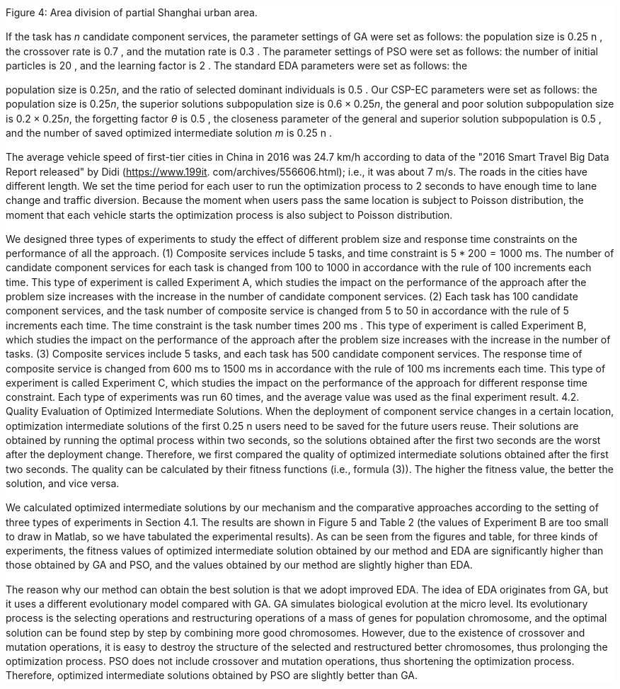 Figure 4: Area division of partial Shanghai urban area.

If the task has $n$ candidate component services, the parameter settings of GA were set as follows: the population size is 0.25 n , the crossover rate is 0.7 , and the mutation rate
is 0.3 . The parameter settings of PSO were set as follows: the number of initial particles is 20 , and the learning factor is 2 . The standard EDA parameters were set as follows: the

population size is $0.25 n$, and the ratio of selected dominant individuals is 0.5 . Our CSP-EC parameters were set as follows: the population size is $0.25 n$, the superior solutions subpopulation size is $0.6 \times 0.25 n$, the general and poor solution subpopulation size is $0.2 \times 0.25 n$, the forgetting factor $\theta$ is 0.5 , the closeness parameter of the general and superior solution subpopulation is 0.5 , and the number of saved optimized intermediate solution $m$ is 0.25 n .

The average vehicle speed of first-tier cities in China in 2016 was $24.7 \mathrm{~km} / \mathrm{h}$ according to data of the "2016 Smart Travel Big Data Report released" by Didi (https://www.199it. com/archives/556606.html); i.e., it was about $7 \mathrm{~m} / \mathrm{s}$. The roads in the cities have different length. We set the time period for each user to run the optimization process to 2 seconds to have enough time to lane change and traffic diversion. Because the moment when users pass the same location is subject to Poisson distribution, the moment that each vehicle starts the optimization process is also subject to Poisson distribution.

We designed three types of experiments to study the effect of different problem size and response time constraints on the performance of all the approach. (1) Composite services include 5 tasks, and time constraint is $5 * 200=1000 \mathrm{~ms}$. The number of candidate component services for each task is changed from 100 to 1000 in accordance with the rule of 100 increments each time. This type of experiment is called Experiment A, which studies the impact on the performance of the approach after the problem size increases with the increase in the number of candidate component services. (2) Each task has 100 candidate component services, and the task number of composite service is changed from 5 to 50 in accordance with the rule of 5 increments each time. The time constraint is the task number times 200 ms . This type of experiment is called Experiment B, which studies the impact on the performance of the approach after the problem size increases with the increase in the number of tasks. (3) Composite services include 5 tasks, and each task has 500 candidate component services. The response time of composite service is changed from 600 ms to 1500 ms in accordance with the rule of 100 ms increments each time. This type of experiment is called Experiment C, which studies the impact on the performance of the approach for different response time constraint. Each type of experiments was run 60 times, and the average value was used as the final experiment result.
4.2. Quality Evaluation of Optimized Intermediate Solutions. When the deployment of component service changes in a certain location, optimization intermediate solutions of the first 0.25 n users need to be saved for the future users reuse. Their solutions are obtained by running the optimal process within two seconds, so the solutions obtained after the first two seconds are the worst after the deployment change. Therefore, we first compared the quality of optimized intermediate solutions obtained after the first two seconds. The quality can be calculated by their fitness functions (i.e., formula (3)). The higher the fitness value, the better the solution, and vice versa.

We calculated optimized intermediate solutions by our mechanism and the comparative approaches according to the setting of three types of experiments in Section 4.1. The results are shown in Figure 5 and Table 2 (the values of Experiment B are too small to draw in Matlab, so we have tabulated the experimental results). As can be seen from the figures and table, for three kinds of experiments, the fitness values of optimized intermediate solution obtained by our method and EDA are significantly higher than those obtained by GA and PSO, and the values obtained by our method are slightly higher than EDA.

The reason why our method can obtain the best solution is that we adopt improved EDA. The idea of EDA originates from GA, but it uses a different evolutionary model compared with GA. GA simulates biological evolution at the micro level. Its evolutionary process is the selecting operations and restructuring operations of a mass of genes for population chromosome, and the optimal solution can be found step by step by combining more good chromosomes. However, due to the existence of crossover and mutation operations, it is easy to destroy the structure of the selected and restructured better chromosomes, thus prolonging the optimization process. PSO does not include crossover and mutation operations, thus shortening the optimization process. Therefore, optimized intermediate solutions obtained by PSO are slightly better than GA.
